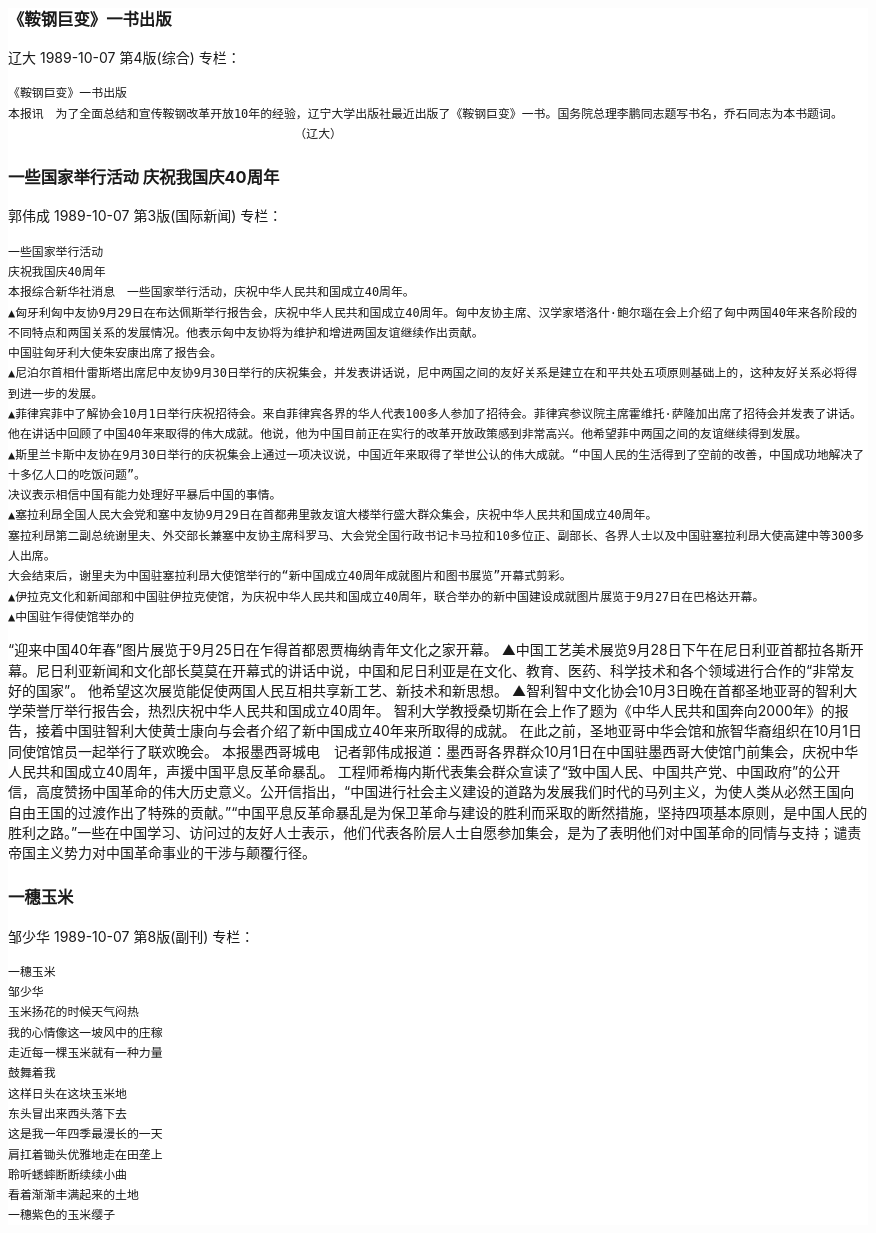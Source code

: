 
### 《鞍钢巨变》一书出版
辽大
1989-10-07
第4版(综合)
专栏：

    《鞍钢巨变》一书出版
    本报讯　为了全面总结和宣传鞍钢改革开放10年的经验，辽宁大学出版社最近出版了《鞍钢巨变》一书。国务院总理李鹏同志题写书名，乔石同志为本书题词。
                                            （辽大）


### 一些国家举行活动  庆祝我国庆40周年
郭伟成
1989-10-07
第3版(国际新闻)
专栏：

    一些国家举行活动
    庆祝我国庆40周年
    本报综合新华社消息　一些国家举行活动，庆祝中华人民共和国成立40周年。
    ▲匈牙利匈中友协9月29日在布达佩斯举行报告会，庆祝中华人民共和国成立40周年。匈中友协主席、汉学家塔洛什·鲍尔瑙在会上介绍了匈中两国40年来各阶段的不同特点和两国关系的发展情况。他表示匈中友协将为维护和增进两国友谊继续作出贡献。
    中国驻匈牙利大使朱安康出席了报告会。
    ▲尼泊尔首相什雷斯塔出席尼中友协9月30日举行的庆祝集会，并发表讲话说，尼中两国之间的友好关系是建立在和平共处五项原则基础上的，这种友好关系必将得到进一步的发展。
    ▲菲律宾菲中了解协会10月1日举行庆祝招待会。来自菲律宾各界的华人代表100多人参加了招待会。菲律宾参议院主席霍维托·萨隆加出席了招待会并发表了讲话。他在讲话中回顾了中国40年来取得的伟大成就。他说，他为中国目前正在实行的改革开放政策感到非常高兴。他希望菲中两国之间的友谊继续得到发展。
    ▲斯里兰卡斯中友协在9月30日举行的庆祝集会上通过一项决议说，中国近年来取得了举世公认的伟大成就。“中国人民的生活得到了空前的改善，中国成功地解决了十多亿人口的吃饭问题”。
    决议表示相信中国有能力处理好平暴后中国的事情。
    ▲塞拉利昂全国人民大会党和塞中友协9月29日在首都弗里敦友谊大楼举行盛大群众集会，庆祝中华人民共和国成立40周年。
    塞拉利昂第二副总统谢里夫、外交部长兼塞中友协主席科罗马、大会党全国行政书记卡马拉和10多位正、副部长、各界人士以及中国驻塞拉利昂大使高建中等300多人出席。
    大会结束后，谢里夫为中国驻塞拉利昂大使馆举行的“新中国成立40周年成就图片和图书展览”开幕式剪彩。
    ▲伊拉克文化和新闻部和中国驻伊拉克使馆，为庆祝中华人民共和国成立40周年，联合举办的新中国建设成就图片展览于9月27日在巴格达开幕。
    ▲中国驻乍得使馆举办的
  “迎来中国40年春”图片展览于9月25日在乍得首都恩贾梅纳青年文化之家开幕。
    ▲中国工艺美术展览9月28日下午在尼日利亚首都拉各斯开幕。尼日利亚新闻和文化部长莫莫在开幕式的讲话中说，中国和尼日利亚是在文化、教育、医药、科学技术和各个领域进行合作的“非常友好的国家”。
    他希望这次展览能促使两国人民互相共享新工艺、新技术和新思想。
    ▲智利智中文化协会10月3日晚在首都圣地亚哥的智利大学荣誉厅举行报告会，热烈庆祝中华人民共和国成立40周年。
    智利大学教授桑切斯在会上作了题为《中华人民共和国奔向2000年》的报告，接着中国驻智利大使黄士康向与会者介绍了新中国成立40年来所取得的成就。
    在此之前，圣地亚哥中华会馆和旅智华裔组织在10月1日同使馆馆员一起举行了联欢晚会。
    本报墨西哥城电　记者郭伟成报道：墨西哥各界群众10月1日在中国驻墨西哥大使馆门前集会，庆祝中华人民共和国成立40周年，声援中国平息反革命暴乱。
    工程师希梅内斯代表集会群众宣读了“致中国人民、中国共产党、中国政府”的公开信，高度赞扬中国革命的伟大历史意义。公开信指出，“中国进行社会主义建设的道路为发展我们时代的马列主义，为使人类从必然王国向自由王国的过渡作出了特殊的贡献。”“中国平息反革命暴乱是为保卫革命与建设的胜利而采取的断然措施，坚持四项基本原则，是中国人民的胜利之路。”一些在中国学习、访问过的友好人士表示，他们代表各阶层人士自愿参加集会，是为了表明他们对中国革命的同情与支持；谴责帝国主义势力对中国革命事业的干涉与颠覆行径。


### 一穗玉米
邹少华
1989-10-07
第8版(副刊)
专栏：

    一穗玉米
    邹少华
    玉米扬花的时候天气闷热
    我的心情像这一坡风中的庄稼
    走近每一棵玉米就有一种力量
    鼓舞着我
    这样日头在这块玉米地
    东头冒出来西头落下去
    这是我一年四季最漫长的一天
    肩扛着锄头优雅地走在田垄上
    聆听蟋蟀断断续续小曲
    看着渐渐丰满起来的土地
    一穗紫色的玉米缨子